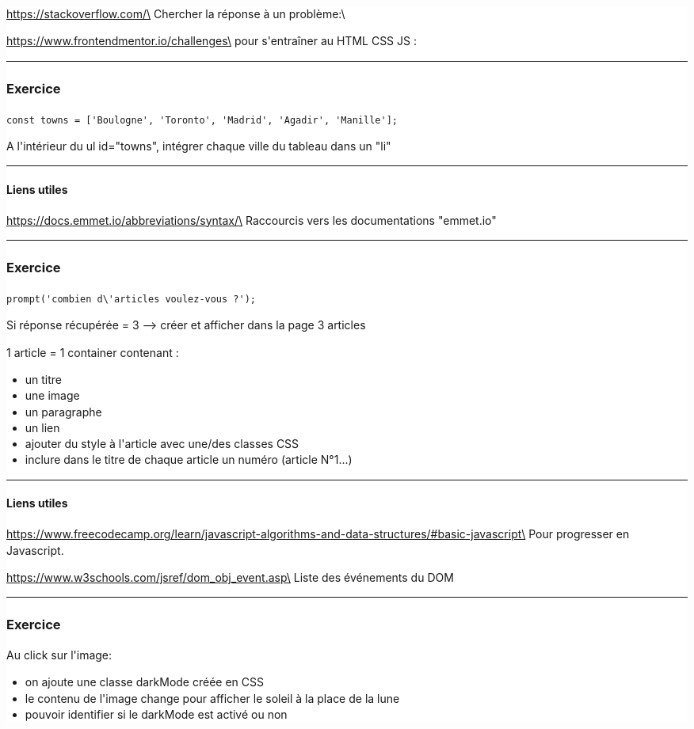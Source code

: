 https://stackoverflow.com/\
Chercher la réponse à un problème:\

https://www.frontendmentor.io/challenges\
pour s'entraîner au HTML CSS JS : 

-----------------------------------------------------------------------------

### Exercice
```
const towns = ['Boulogne', 'Toronto', 'Madrid', 'Agadir', 'Manille'];
```
A l'intérieur du ul id="towns", intégrer chaque ville du tableau dans un "li"

----------------------------------------------------------

#### Liens utiles

https://docs.emmet.io/abbreviations/syntax/\
Raccourcis vers les documentations "emmet.io"

----------------------------------------------------------

### Exercice

```
prompt('combien d\'articles voulez-vous ?');
```
Si réponse récupérée = 3  --> créer et afficher dans la page 3 articles

1 article = 1 container contenant : 
  - un titre
  - une image 
  - un paragraphe
  - un lien
- ajouter du style à l'article avec une/des classes CSS
- inclure dans le titre de chaque article un numéro  (article N°1...)

----------------------------------------------------------

#### Liens utiles

https://www.freecodecamp.org/learn/javascript-algorithms-and-data-structures/#basic-javascript\
Pour progresser en Javascript.

https://www.w3schools.com/jsref/dom_obj_event.asp\
Liste des événements du DOM

----------------------------------------------------------

### Exercice

Au click sur l'image:
+ on ajoute une classe darkMode créée en CSS
+ le contenu de l'image change pour afficher le soleil à la place de la lune
+ pouvoir identifier si le darkMode est activé ou non 
